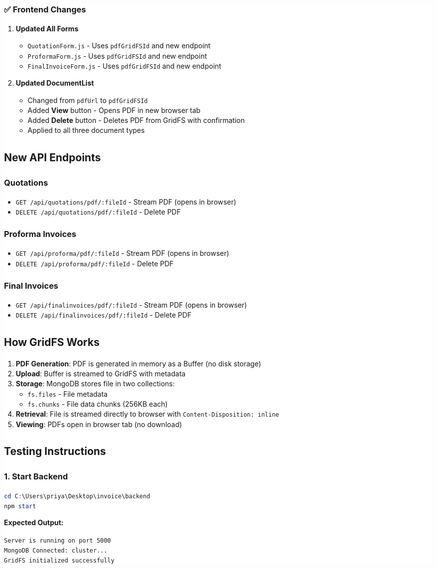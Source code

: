 ### ✅ Frontend Changes

1. **Updated All Forms**
   - `QuotationForm.js` - Uses `pdfGridFSId` and new endpoint
   - `ProformaForm.js` - Uses `pdfGridFSId` and new endpoint
   - `FinalInvoiceForm.js` - Uses `pdfGridFSId` and new endpoint

2. **Updated DocumentList**
   - Changed from `pdfUrl` to `pdfGridFSId`
   - Added **View** button - Opens PDF in new browser tab
   - Added **Delete** button - Deletes PDF from GridFS with confirmation
   - Applied to all three document types

## New API Endpoints

### Quotations
- `GET /api/quotations/pdf/:fileId` - Stream PDF (opens in browser)
- `DELETE /api/quotations/pdf/:fileId` - Delete PDF

### Proforma Invoices
- `GET /api/proforma/pdf/:fileId` - Stream PDF (opens in browser)
- `DELETE /api/proforma/pdf/:fileId` - Delete PDF

### Final Invoices
- `GET /api/finalinvoices/pdf/:fileId` - Stream PDF (opens in browser)
- `DELETE /api/finalinvoices/pdf/:fileId` - Delete PDF

## How GridFS Works

1. **PDF Generation**: PDF is generated in memory as a Buffer (no disk storage)
2. **Upload**: Buffer is streamed to GridFS with metadata
3. **Storage**: MongoDB stores file in two collections:
   - `fs.files` - File metadata
   - `fs.chunks` - File data chunks (256KB each)
4. **Retrieval**: File is streamed directly to browser with `Content-Disposition: inline`
5. **Viewing**: PDFs open in browser tab (no download)

## Testing Instructions

### 1. Start Backend
```powershell
cd C:\Users\priya\Desktop\invoice\backend
npm start
```

**Expected Output:**
```
Server is running on port 5000
MongoDB Connected: cluster...
GridFS initialized successfully
```
